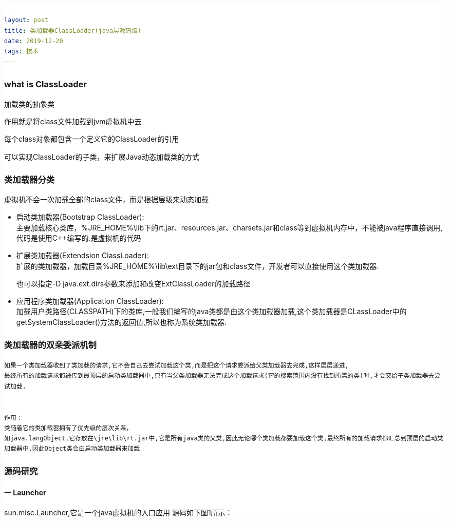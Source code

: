```yaml
---
layout: post
title: 类加载器ClassLoader(java层源码级)
date: 2019-12-20
tags: 技术    
---
```


### what is ClassLoader
加载类的抽象类

作用就是将class文件加载到jvm虚拟机中去

每个class对象都包含一个定义它的ClassLoader的引用

可以实现ClassLoader的子类，来扩展Java动态加载类的方式

### 类加载器分类
虚拟机不会一次加载全部的class文件，而是根据层级来动态加载

* 启动类加载器(Bootstrap ClassLoader):   
    主要加载核心类库，%JRE_HOME%\lib下的rt.jar、resources.jar、charsets.jar和class等到虚拟机内存中，不能被java程序直接调用,代码是使用C++编写的.是虚拟机的代码

* 扩展类加载器(Extendsion ClassLoader):   
    扩展的类加载器，加载目录%JRE_HOME%\lib\ext目录下的jar包和class文件，开发者可以直接使用这个类加载器.
    
    也可以指定-D java.ext.dirs参数来添加和改变ExtClassLoader的加载路径

* 应用程序类加载器(Application ClassLoader):   
    加载用户类路径(CLASSPATH)下的类库,一般我们编写的java类都是由这个类加载器加载,这个类加载器是CLassLoader中的getSystemClassLoader()方法的返回值,所以也称为系统类加载器.


### 类加载器的双亲委派机制
    如果一个类加载器收到了类加载的请求,它不会自己去尝试加载这个类,而是把这个请求委派给父类加载器去完成,这样层层递进,
    最终所有的加载请求都被传到最顶层的启动类加载器中,只有当父类加载器无法完成这个加载请求(它的搜索范围内没有找到所需的类)时,才会交给子类加载器去尝试加载.


    作用：   
    类随着它的类加载器拥有了优先级的层次关系，
    如java.langObject,它存放在\jre\lib\rt.jar中,它是所有java类的父类,因此无论哪个类加载都要加载这个类,最终所有的加载请求都汇总到顶层的启动类加载器中,因此Object类会由启动类加载器来加载

### 源码研究
#### 一 Launcher
sun.misc.Launcher,它是一个java虚拟机的入口应用
源码如下图1所示：